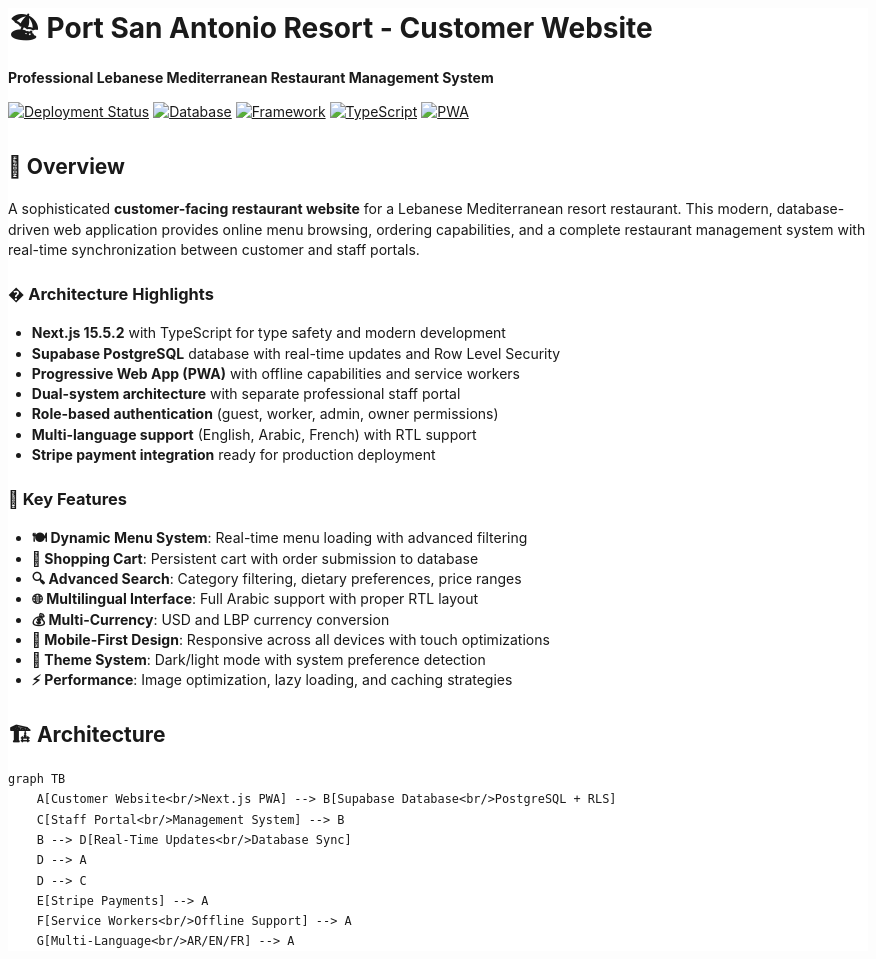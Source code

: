 # 🏖️ Port San Antonio Resort - Customer Website

**Professional Lebanese Mediterranean Restaurant Management System**

[![Deployment Status](https://img.shields.io/badge/deployment-ready-green)](https://vercel.com) [![Database](https://img.shields.io/badge/database-Supabase-green)](https://supabase.com) [![Framework](https://img.shields.io/badge/framework-Next.js%2015-blue)](https://nextjs.org) [![TypeScript](https://img.shields.io/badge/TypeScript-5.3.3-blue)](https://typescriptlang.org) [![PWA](https://img.shields.io/badge/PWA-enabled-purple)](https://web.dev/progressive-web-apps/)

## 🌟 Overview

A sophisticated **customer-facing restaurant website** for a Lebanese Mediterranean resort restaurant. This modern, database-driven web application provides online menu browsing, ordering capabilities, and a complete restaurant management system with real-time synchronization between customer and staff portals.

### �️ **Architecture Highlights**
- **Next.js 15.5.2** with TypeScript for type safety and modern development
- **Supabase PostgreSQL** database with real-time updates and Row Level Security
- **Progressive Web App (PWA)** with offline capabilities and service workers
- **Dual-system architecture** with separate professional staff portal
- **Role-based authentication** (guest, worker, admin, owner permissions)
- **Multi-language support** (English, Arabic, French) with RTL support
- **Stripe payment integration** ready for production deployment

### 🎯 **Key Features**
- **🍽️ Dynamic Menu System**: Real-time menu loading with advanced filtering
- **🛒 Shopping Cart**: Persistent cart with order submission to database
- **🔍 Advanced Search**: Category filtering, dietary preferences, price ranges
- **🌐 Multilingual Interface**: Full Arabic support with proper RTL layout
- **💰 Multi-Currency**: USD and LBP currency conversion
- **📱 Mobile-First Design**: Responsive across all devices with touch optimizations
- **🌙 Theme System**: Dark/light mode with system preference detection
- **⚡ Performance**: Image optimization, lazy loading, and caching strategies

## 🏗️ Architecture

```mermaid
graph TB
    A[Customer Website<br/>Next.js PWA] --> B[Supabase Database<br/>PostgreSQL + RLS]
    C[Staff Portal<br/>Management System] --> B
    B --> D[Real-Time Updates<br/>Database Sync]
    D --> A
    D --> C
    E[Stripe Payments] --> A
    F[Service Workers<br/>Offline Support] --> A
    G[Multi-Language<br/>AR/EN/FR] --> A
```
